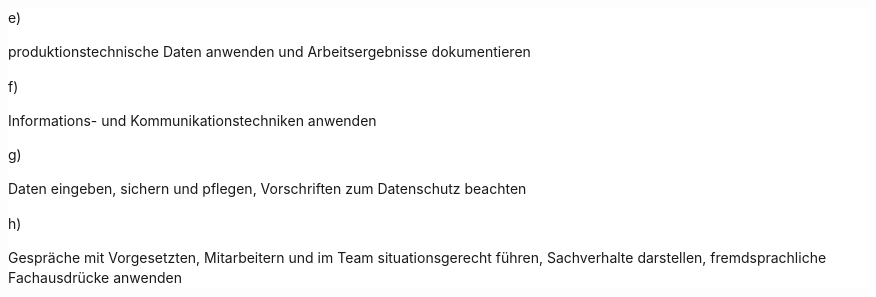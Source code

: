 </td>

</tr>

<tr>

<td style align="left" valign="top" charoff="50">

e)

</td>

<td style align="left" valign="top" charoff="50">

produktionstechnische Daten anwenden und Arbeitsergebnisse dokumentieren

</td>

</tr>

<tr>

<td style align="left" valign="top" charoff="50">

f)

</td>

<td style align="left" valign="top" charoff="50">

Informations- und Kommunikationstechniken anwenden

</td>

</tr>

<tr>

<td style align="left" valign="top" charoff="50">

g)

</td>

<td style align="left" valign="top" charoff="50">

Daten eingeben, sichern und pflegen, Vorschriften zum Datenschutz
beachten

</td>

</tr>

<tr style="border-bottom: 0.5pt solid ; ">

<td style="border-bottom: 0.5pt solid ; " align="left" valign="top" charoff="50">

h)

</td>

<td style="border-bottom: 0.5pt solid ; " align="left" valign="top" charoff="50">

Gespräche mit Vorgesetzten, Mitarbeitern und im Team situationsgerecht
führen, Sachverhalte darstellen, fremdsprachliche Fachausdrücke
anwenden
